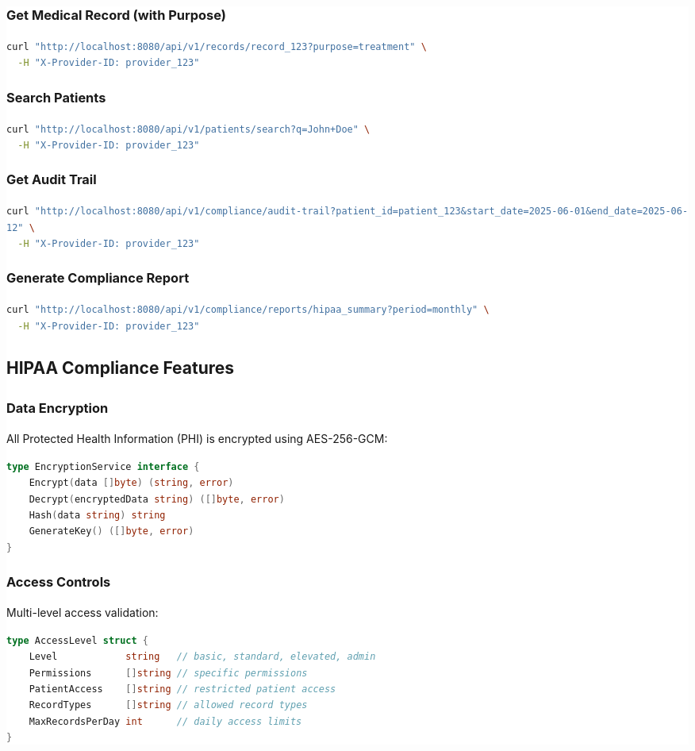 ### Get Medical Record (with Purpose)
```bash
curl "http://localhost:8080/api/v1/records/record_123?purpose=treatment" \
  -H "X-Provider-ID: provider_123"
```

### Search Patients
```bash
curl "http://localhost:8080/api/v1/patients/search?q=John+Doe" \
  -H "X-Provider-ID: provider_123"
```

### Get Audit Trail
```bash
curl "http://localhost:8080/api/v1/compliance/audit-trail?patient_id=patient_123&start_date=2025-06-01&end_date=2025-06-12" \
  -H "X-Provider-ID: provider_123"
```

### Generate Compliance Report
```bash
curl "http://localhost:8080/api/v1/compliance/reports/hipaa_summary?period=monthly" \
  -H "X-Provider-ID: provider_123"
```

## HIPAA Compliance Features

### Data Encryption
All Protected Health Information (PHI) is encrypted using AES-256-GCM:

```go
type EncryptionService interface {
    Encrypt(data []byte) (string, error)
    Decrypt(encryptedData string) ([]byte, error)
    Hash(data string) string
    GenerateKey() ([]byte, error)
}
```

### Access Controls
Multi-level access validation:

```go
type AccessLevel struct {
    Level            string   // basic, standard, elevated, admin
    Permissions      []string // specific permissions
    PatientAccess    []string // restricted patient access
    RecordTypes      []string // allowed record types
    MaxRecordsPerDay int      // daily access limits
}
```
